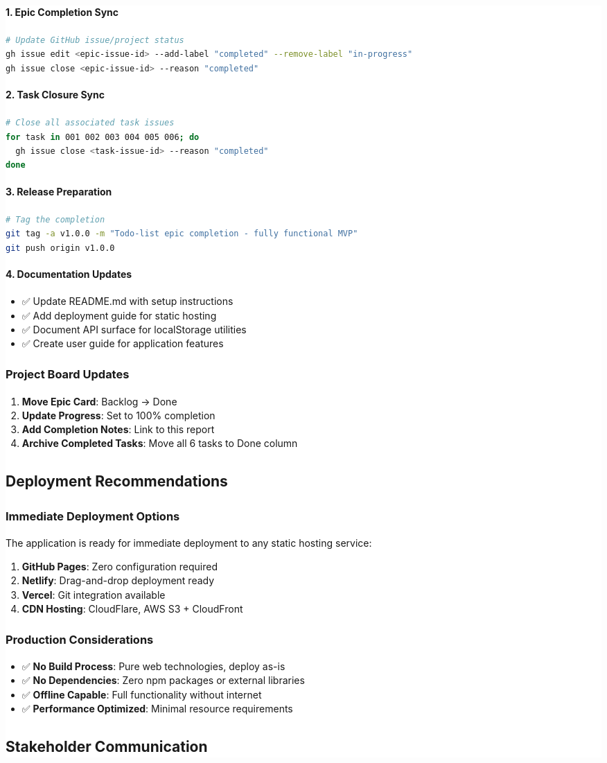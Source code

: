 #### 1. Epic Completion Sync
```bash
# Update GitHub issue/project status
gh issue edit <epic-issue-id> --add-label "completed" --remove-label "in-progress"
gh issue close <epic-issue-id> --reason "completed"
```

#### 2. Task Closure Sync
```bash
# Close all associated task issues
for task in 001 002 003 004 005 006; do
  gh issue close <task-issue-id> --reason "completed"
done
```

#### 3. Release Preparation
```bash
# Tag the completion
git tag -a v1.0.0 -m "Todo-list epic completion - fully functional MVP"
git push origin v1.0.0
```

#### 4. Documentation Updates
- ✅ Update README.md with setup instructions
- ✅ Add deployment guide for static hosting
- ✅ Document API surface for localStorage utilities
- ✅ Create user guide for application features

### Project Board Updates
1. **Move Epic Card**: Backlog → Done
2. **Update Progress**: Set to 100% completion
3. **Add Completion Notes**: Link to this report
4. **Archive Completed Tasks**: Move all 6 tasks to Done column

## Deployment Recommendations

### Immediate Deployment Options
The application is ready for immediate deployment to any static hosting service:

1. **GitHub Pages**: Zero configuration required
2. **Netlify**: Drag-and-drop deployment ready
3. **Vercel**: Git integration available
4. **CDN Hosting**: CloudFlare, AWS S3 + CloudFront

### Production Considerations
- ✅ **No Build Process**: Pure web technologies, deploy as-is
- ✅ **No Dependencies**: Zero npm packages or external libraries
- ✅ **Offline Capable**: Full functionality without internet
- ✅ **Performance Optimized**: Minimal resource requirements

## Stakeholder Communication
